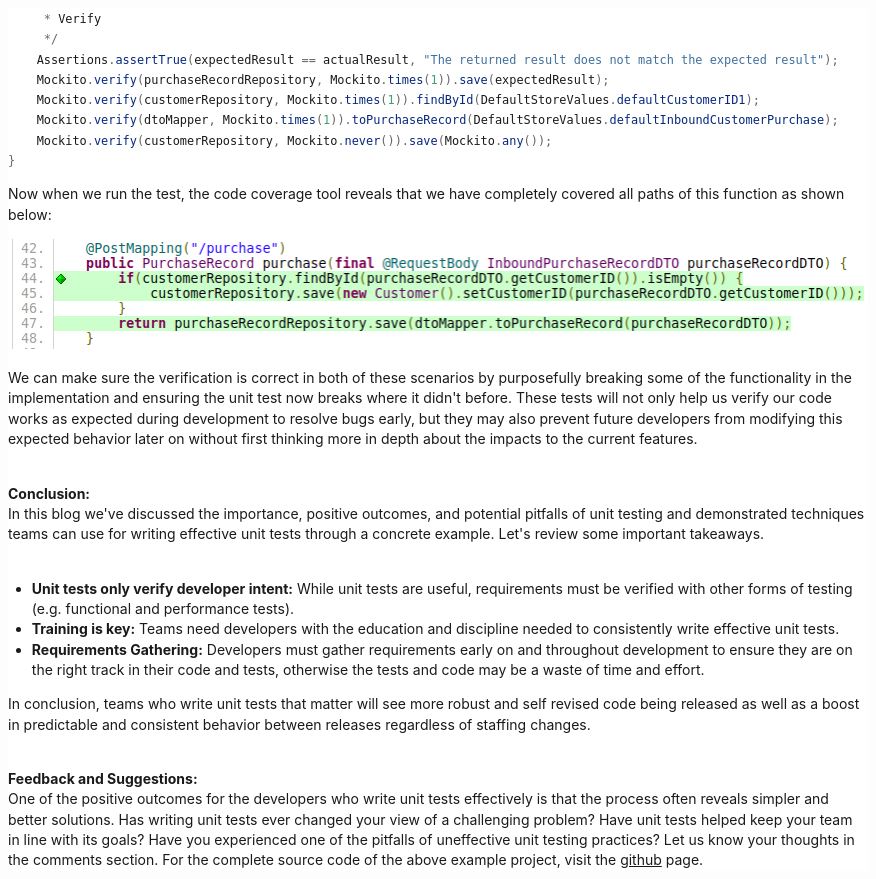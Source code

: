 ```Java
     * Verify
     */
    Assertions.assertTrue(expectedResult == actualResult, "The returned result does not match the expected result");
    Mockito.verify(purchaseRecordRepository, Mockito.times(1)).save(expectedResult);
    Mockito.verify(customerRepository, Mockito.times(1)).findById(DefaultStoreValues.defaultCustomerID1);
    Mockito.verify(dtoMapper, Mockito.times(1)).toPurchaseRecord(DefaultStoreValues.defaultInboundCustomerPurchase);
    Mockito.verify(customerRepository, Mockito.never()).save(Mockito.any());
}
```

Now when we run the test, the code coverage tool reveals that we have completely covered all paths of this function as shown below:

<img src="1.2coverage.png">

We can make sure the verification is correct in both of these scenarios by purposefully breaking some of the functionality in the implementation and ensuring the unit test now breaks where it didn't before. These tests will not only help us verify our code works as expected during development to resolve bugs early, but they may also prevent future developers from modifying this expected behavior later on without first thinking more in depth about the impacts to the current features.

<br>**Conclusion:**<br>
In this blog we've discussed the importance, positive outcomes, and potential pitfalls of unit testing and demonstrated techniques teams can use for writing effective unit tests through a concrete example. Let's review some important takeaways.
<br><br>

  - <b>Unit tests only verify developer intent:</b> While unit tests are useful, requirements must be verified with other forms of testing (e.g. functional and performance tests).
  - <b>Training is key:</b> Teams need developers with the education and discipline needed to consistently write effective unit tests.
  - <b>Requirements Gathering:</b> Developers must gather requirements early on and throughout development to ensure they are on the right track in their code and tests, otherwise the tests and code may be a waste of time and effort.

In conclusion, teams who write unit tests that matter will see more robust and self revised code being released as well as a boost in predictable and consistent behavior between releases regardless of staffing changes.

<br>**Feedback and Suggestions:**<br>
One of the positive outcomes for the developers who write unit tests effectively is that the process often reveals simpler and better solutions. Has writing unit tests ever changed your view of a challenging problem? Have unit tests helped keep your team in line with its goals? Have you experienced one of the pitfalls of uneffective unit testing practices? Let us know your thoughts in the comments section. For the complete source code of the above example project, visit the <a href="https://github.com/jrbruce86/singlestone-unittest-blog">github</a> page.
